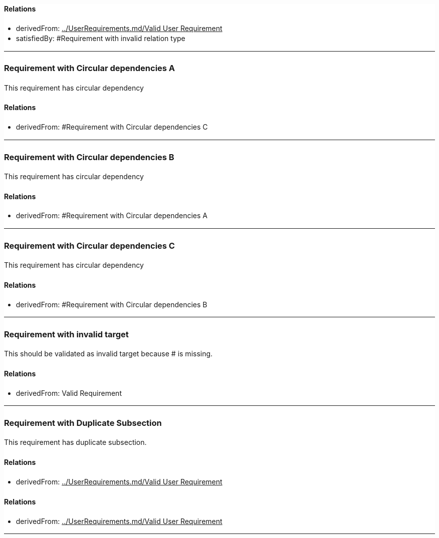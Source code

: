#### Relations
  * derivedFrom: [../UserRequirements.md/Valid User Requirement](../UserRequirements.md#valid-user-requirement)
  * satisfiedBy: #Requirement with invalid relation type

---

### Requirement with Circular dependencies A

This requirement has circular dependency

#### Relations
  * derivedFrom: #Requirement with Circular dependencies C

---

### Requirement with Circular dependencies B

This requirement has circular dependency

#### Relations
  * derivedFrom: #Requirement with Circular dependencies A

---

### Requirement with Circular dependencies C

This requirement has circular dependency

#### Relations
  * derivedFrom: #Requirement with Circular dependencies B

---

### Requirement with invalid target

This should be validated as invalid target because # is missing.

#### Relations
  * derivedFrom: Valid Requirement
  
---

### Requirement with Duplicate Subsection

This requirement has duplicate subsection.

#### Relations
  * derivedFrom: [../UserRequirements.md/Valid User Requirement](../UserRequirements.md#valid-user-requirement)

#### Relations
  * derivedFrom: [../UserRequirements.md/Valid User Requirement](../UserRequirements.md#valid-user-requirement)

---